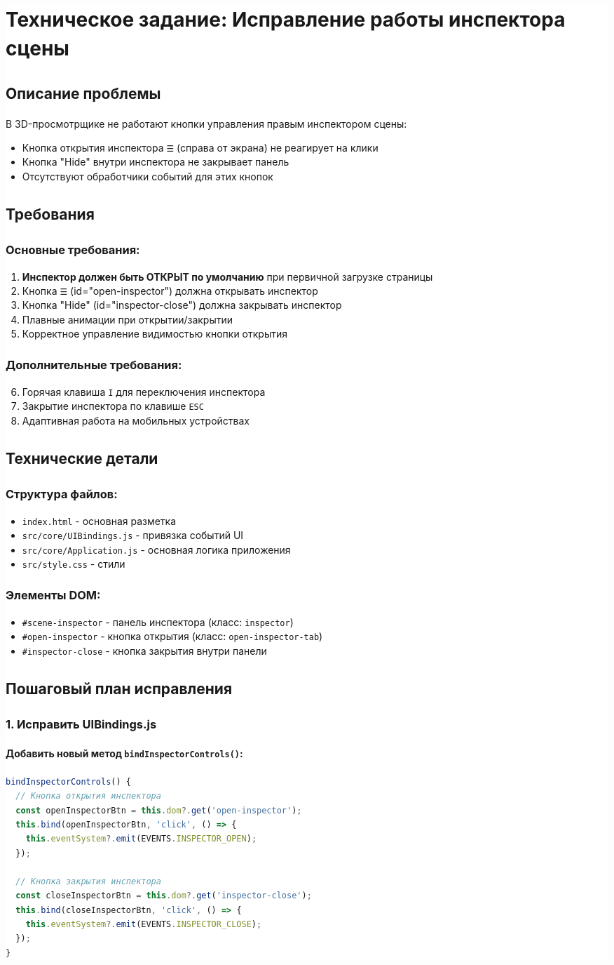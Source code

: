 # Техническое задание: Исправление работы инспектора сцены

## Описание проблемы

В 3D-просмотрщике не работают кнопки управления правым инспектором сцены:
- Кнопка открытия инспектора `☰` (справа от экрана) не реагирует на клики
- Кнопка "Hide" внутри инспектора не закрывает панель
- Отсутствуют обработчики событий для этих кнопок

## Требования

### Основные требования:
1. **Инспектор должен быть ОТКРЫТ по умолчанию** при первичной загрузке страницы
2. Кнопка `☰` (id="open-inspector") должна открывать инспектор
3. Кнопка "Hide" (id="inspector-close") должна закрывать инспектор
4. Плавные анимации при открытии/закрытии
5. Корректное управление видимостью кнопки открытия

### Дополнительные требования:
6. Горячая клавиша `I` для переключения инспектора
7. Закрытие инспектора по клавише `ESC`
8. Адаптивная работа на мобильных устройствах

## Технические детали

### Структура файлов:
- `index.html` - основная разметка
- `src/core/UIBindings.js` - привязка событий UI
- `src/core/Application.js` - основная логика приложения
- `src/style.css` - стили

### Элементы DOM:
- `#scene-inspector` - панель инспектора (класс: `inspector`)
- `#open-inspector` - кнопка открытия (класс: `open-inspector-tab`)
- `#inspector-close` - кнопка закрытия внутри панели

## Пошаговый план исправления

### 1. Исправить UIBindings.js

#### Добавить новый метод `bindInspectorControls()`:
```javascript
bindInspectorControls() {
  // Кнопка открытия инспектора
  const openInspectorBtn = this.dom?.get('open-inspector');
  this.bind(openInspectorBtn, 'click', () => {
    this.eventSystem?.emit(EVENTS.INSPECTOR_OPEN);
  });

  // Кнопка закрытия инспектора
  const closeInspectorBtn = this.dom?.get('inspector-close');
  this.bind(closeInspectorBtn, 'click', () => {
    this.eventSystem?.emit(EVENTS.INSPECTOR_CLOSE);
  });
}
```
